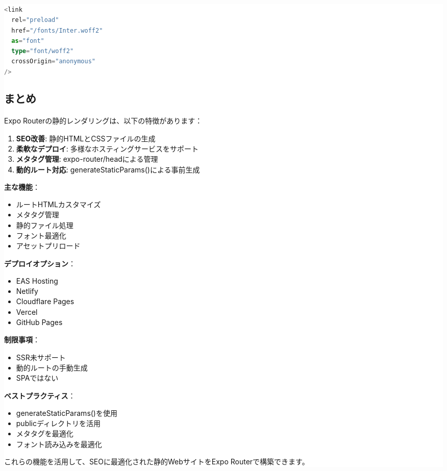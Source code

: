```typescript
<link
  rel="preload"
  href="/fonts/Inter.woff2"
  as="font"
  type="font/woff2"
  crossOrigin="anonymous"
/>
```

## まとめ

Expo Routerの静的レンダリングは、以下の特徴があります：

1. **SEO改善**: 静的HTMLとCSSファイルの生成
2. **柔軟なデプロイ**: 多様なホスティングサービスをサポート
3. **メタタグ管理**: expo-router/headによる管理
4. **動的ルート対応**: generateStaticParams()による事前生成

**主な機能**：
- ルートHTMLカスタマイズ
- メタタグ管理
- 静的ファイル処理
- フォント最適化
- アセットプリロード

**デプロイオプション**：
- EAS Hosting
- Netlify
- Cloudflare Pages
- Vercel
- GitHub Pages

**制限事項**：
- SSR未サポート
- 動的ルートの手動生成
- SPAではない

**ベストプラクティス**：
- generateStaticParams()を使用
- publicディレクトリを活用
- メタタグを最適化
- フォント読み込みを最適化

これらの機能を活用して、SEOに最適化された静的WebサイトをExpo Routerで構築できます。

